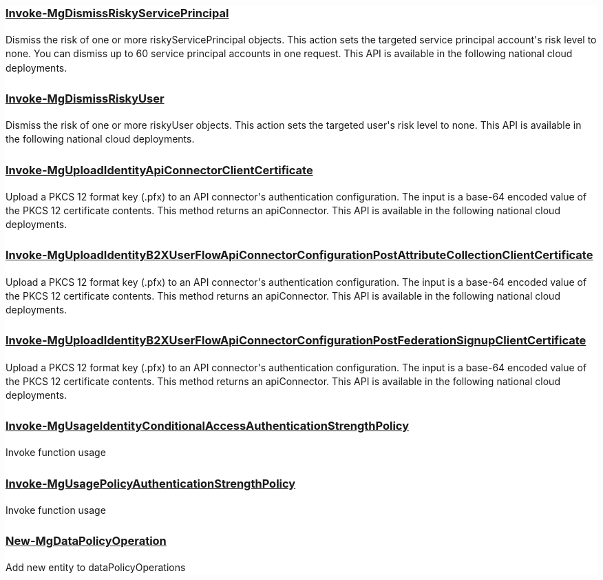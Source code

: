 ### [Invoke-MgDismissRiskyServicePrincipal](Invoke-MgDismissRiskyServicePrincipal.md)
Dismiss the risk of one or more riskyServicePrincipal objects.
This action sets the targeted service principal account's risk level to none.
You can dismiss up to 60 service principal accounts in one request.
This API is available in the following national cloud deployments.

### [Invoke-MgDismissRiskyUser](Invoke-MgDismissRiskyUser.md)
Dismiss the risk of one or more riskyUser objects.
This action sets the targeted user's risk level to none.
This API is available in the following national cloud deployments.

### [Invoke-MgUploadIdentityApiConnectorClientCertificate](Invoke-MgUploadIdentityApiConnectorClientCertificate.md)
Upload a PKCS 12 format key (.pfx) to an API connector's authentication configuration.
The input is a base-64 encoded value of the PKCS 12 certificate contents.
This method returns an apiConnector.
This API is available in the following national cloud deployments.

### [Invoke-MgUploadIdentityB2XUserFlowApiConnectorConfigurationPostAttributeCollectionClientCertificate](Invoke-MgUploadIdentityB2XUserFlowApiConnectorConfigurationPostAttributeCollectionClientCertificate.md)
Upload a PKCS 12 format key (.pfx) to an API connector's authentication configuration.
The input is a base-64 encoded value of the PKCS 12 certificate contents.
This method returns an apiConnector.
This API is available in the following national cloud deployments.

### [Invoke-MgUploadIdentityB2XUserFlowApiConnectorConfigurationPostFederationSignupClientCertificate](Invoke-MgUploadIdentityB2XUserFlowApiConnectorConfigurationPostFederationSignupClientCertificate.md)
Upload a PKCS 12 format key (.pfx) to an API connector's authentication configuration.
The input is a base-64 encoded value of the PKCS 12 certificate contents.
This method returns an apiConnector.
This API is available in the following national cloud deployments.

### [Invoke-MgUsageIdentityConditionalAccessAuthenticationStrengthPolicy](Invoke-MgUsageIdentityConditionalAccessAuthenticationStrengthPolicy.md)
Invoke function usage

### [Invoke-MgUsagePolicyAuthenticationStrengthPolicy](Invoke-MgUsagePolicyAuthenticationStrengthPolicy.md)
Invoke function usage

### [New-MgDataPolicyOperation](New-MgDataPolicyOperation.md)
Add new entity to dataPolicyOperations
